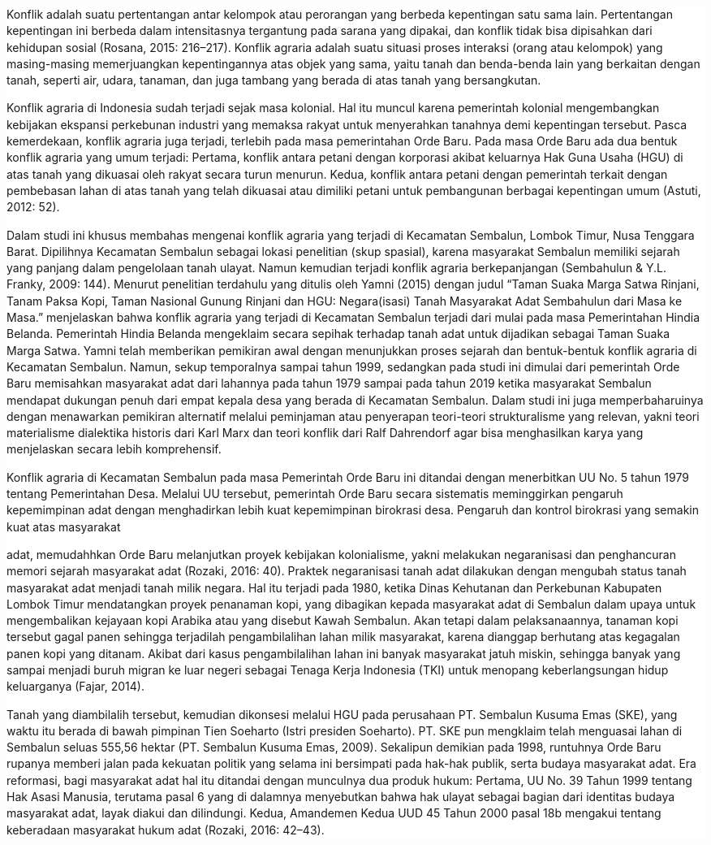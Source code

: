 <p><span class="font3">Konflik adalah suatu pertentangan antar kelompok atau perorangan yang berbeda kepentingan satu sama lain. Pertentangan kepentingan ini berbeda dalam intensitasnya tergantung pada sarana yang dipakai, dan konflik tidak bisa dipisahkan dari kehidupan sosial (Rosana, 2015: 216–217). Konflik agraria adalah suatu situasi proses interaksi (orang atau kelompok) yang masing-masing memerjuangkan kepentingannya atas objek yang sama, yaitu tanah dan benda-benda lain yang berkaitan dengan tanah, seperti air, udara, tanaman, dan juga tambang yang berada di atas tanah yang bersangkutan.</span></p>
<p><span class="font3">Konflik agraria di Indonesia sudah terjadi sejak masa kolonial. Hal itu muncul karena pemerintah kolonial mengembangkan kebijakan ekspansi perkebunan industri yang memaksa rakyat untuk menyerahkan tanahnya demi kepentingan tersebut. Pasca kemerdekaan, konflik agraria juga terjadi, terlebih pada masa pemerintahan Orde Baru. Pada masa Orde Baru ada dua bentuk konflik agraria yang umum terjadi: Pertama, konflik antara petani dengan korporasi akibat keluarnya Hak Guna Usaha (HGU) di atas tanah yang dikuasai oleh rakyat secara turun menurun. Kedua, konflik antara petani dengan pemerintah terkait dengan pembebasan lahan di atas tanah yang telah dikuasai atau dimiliki petani untuk pembangunan berbagai kepentingan umum (Astuti, 2012: 52).</span></p>
<p><span class="font3">Dalam studi ini khusus membahas mengenai konflik agraria yang terjadi di Kecamatan Sembalun, Lombok Timur, Nusa Tenggara Barat. Dipilihnya Kecamatan Sembalun sebagai lokasi penelitian (skup spasial), karena masyarakat Sembalun memiliki sejarah yang panjang dalam pengelolaan tanah ulayat. Namun kemudian terjadi konflik agraria berkepanjangan (Sembahulun &amp;&nbsp;Y.L. Franky, 2009: 144). Menurut penelitian terdahulu yang ditulis oleh Yamni (2015) dengan judul “Taman Suaka Marga Satwa Rinjani, Tanam Paksa Kopi, Taman Nasional Gunung Rinjani dan HGU: Negara(isasi) Tanah Masyarakat Adat Sembahulun dari Masa ke Masa.” menjelaskan bahwa konflik agraria yang terjadi di Kecamatan Sembalun terjadi dari mulai pada masa Pemerintahan Hindia Belanda. Pemerintah Hindia Belanda mengeklaim secara sepihak terhadap tanah adat untuk dijadikan sebagai Taman Suaka Marga Satwa. Yamni telah memberikan pemikiran awal dengan menunjukkan proses sejarah dan bentuk-bentuk konflik agraria di Kecamatan Sembalun. Namun, sekup temporalnya sampai tahun 1999, sedangkan pada studi ini dimulai dari pemerintah Orde Baru memisahkan masyarakat adat dari lahannya pada tahun 1979 sampai pada tahun 2019 ketika masyarakat Sembalun mendapat dukungan penuh dari empat kepala desa yang berada di Kecamatan Sembalun. Dalam studi ini juga memperbaharuinya dengan menawarkan pemikiran alternatif melalui peminjaman atau penyerapan teori-teori strukturalisme yang relevan, yakni teori materialisme dialektika historis dari Karl Marx dan teori konflik dari Ralf Dahrendorf agar bisa menghasilkan karya yang menjelaskan secara lebih komprehensif.</span></p>
<p><span class="font3">Konflik agraria di Kecamatan Sembalun pada masa Pemerintah Orde Baru ini ditandai dengan menerbitkan UU No. 5 tahun 1979 tentang Pemerintahan Desa. Melalui UU tersebut, pemerintah Orde Baru secara sistematis meminggirkan pengaruh kepemimpinan adat dengan menghadirkan lebih kuat kepemimpinan birokrasi desa. Pengaruh dan kontrol birokrasi yang semakin kuat atas masyarakat</span></p>
<p><span class="font3">adat, memudahhkan Orde Baru melanjutkan proyek kebijakan kolonialisme, yakni melakukan negaranisasi dan penghancuran memori sejarah masyarakat adat (Rozaki, 2016: 40). Praktek negaranisasi tanah adat dilakukan dengan mengubah status tanah masyarakat adat menjadi tanah milik negara. Hal itu terjadi pada 1980, ketika Dinas Kehutanan dan Perkebunan Kabupaten Lombok Timur mendatangkan proyek penanaman kopi, yang dibagikan kepada masyarakat adat di Sembalun dalam upaya untuk mengembalikan kejayaan kopi Arabika atau yang disebut Kawah Sembalun. Akan tetapi dalam pelaksanaannya, tanaman kopi tersebut gagal panen sehingga terjadilah pengambilalihan lahan milik masyarakat, karena dianggap berhutang atas kegagalan panen kopi yang ditanam. Akibat dari kasus pengambilalihan lahan ini banyak masyarakat jatuh miskin, sehingga banyak yang sampai menjadi buruh migran ke luar negeri sebagai Tenaga Kerja Indonesia (TKI) untuk menopang keberlangsungan hidup keluarganya (Fajar, 2014).</span></p>
<p><span class="font3">Tanah yang diambilalih tersebut, kemudian dikonsesi melalui HGU pada perusahaan PT. Sembalun Kusuma Emas (SKE), yang waktu itu berada di bawah pimpinan Tien Soeharto (Istri presiden Soeharto). PT. SKE pun mengklaim telah menguasai lahan di Sembalun seluas 555,56 hektar (PT. Sembalun Kusuma Emas, 2009). Sekalipun demikian pada 1998, runtuhnya Orde Baru rupanya memberi jalan pada kekuatan politik yang selama ini bersimpati pada hak-hak publik, serta budaya masyarakat adat. Era reformasi, bagi masyarakat adat hal itu ditandai dengan munculnya dua produk hukum: Pertama, UU No. 39 Tahun 1999 tentang Hak Asasi Manusia, terutama pasal 6 yang di dalamnya menyebutkan bahwa hak ulayat sebagai bagian dari identitas budaya masyarakat adat, layak diakui dan dilindungi. Kedua, Amandemen Kedua UUD 45 Tahun 2000 pasal 18b mengakui tentang keberadaan masyarakat hukum adat (Rozaki, 2016: 42–43).</span></p>